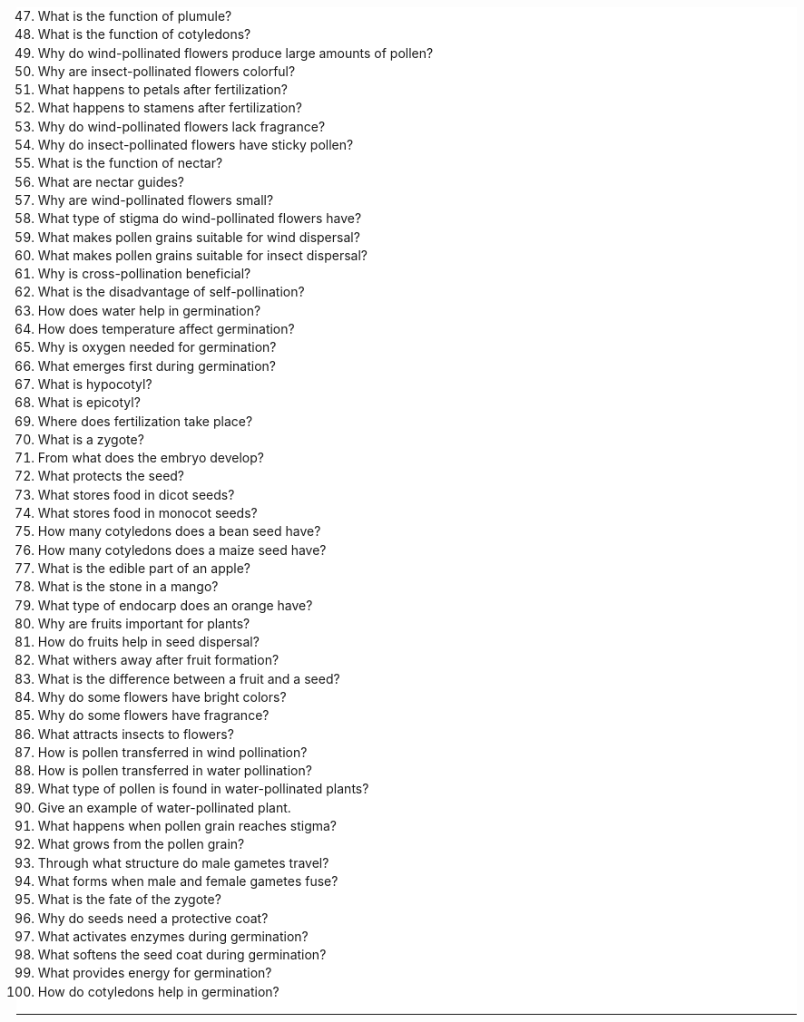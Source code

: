 47. What is the function of plumule?
48. What is the function of cotyledons?
49. Why do wind-pollinated flowers produce large amounts of pollen?
50. Why are insect-pollinated flowers colorful?
51. What happens to petals after fertilization?
52. What happens to stamens after fertilization?
53. Why do wind-pollinated flowers lack fragrance?
54. Why do insect-pollinated flowers have sticky pollen?
55. What is the function of nectar?
56. What are nectar guides?
57. Why are wind-pollinated flowers small?
58. What type of stigma do wind-pollinated flowers have?
59. What makes pollen grains suitable for wind dispersal?
60. What makes pollen grains suitable for insect dispersal?
61. Why is cross-pollination beneficial?
62. What is the disadvantage of self-pollination?
63. How does water help in germination?
64. How does temperature affect germination?
65. Why is oxygen needed for germination?
66. What emerges first during germination?
67. What is hypocotyl?
68. What is epicotyl?
69. Where does fertilization take place?
70. What is a zygote?
71. From what does the embryo develop?
72. What protects the seed?
73. What stores food in dicot seeds?
74. What stores food in monocot seeds?
75. How many cotyledons does a bean seed have?
76. How many cotyledons does a maize seed have?
77. What is the edible part of an apple?
78. What is the stone in a mango?
79. What type of endocarp does an orange have?
80. Why are fruits important for plants?
81. How do fruits help in seed dispersal?
82. What withers away after fruit formation?
83. What is the difference between a fruit and a seed?
84. Why do some flowers have bright colors?
85. Why do some flowers have fragrance?
86. What attracts insects to flowers?
87. How is pollen transferred in wind pollination?
88. How is pollen transferred in water pollination?
89. What type of pollen is found in water-pollinated plants?
90. Give an example of water-pollinated plant.
91. What happens when pollen grain reaches stigma?
92. What grows from the pollen grain?
93. Through what structure do male gametes travel?
94. What forms when male and female gametes fuse?
95. What is the fate of the zygote?
96. Why do seeds need a protective coat?
97. What activates enzymes during germination?
98. What softens the seed coat during germination?
99. What provides energy for germination?
100. How do cotyledons help in germination?

---